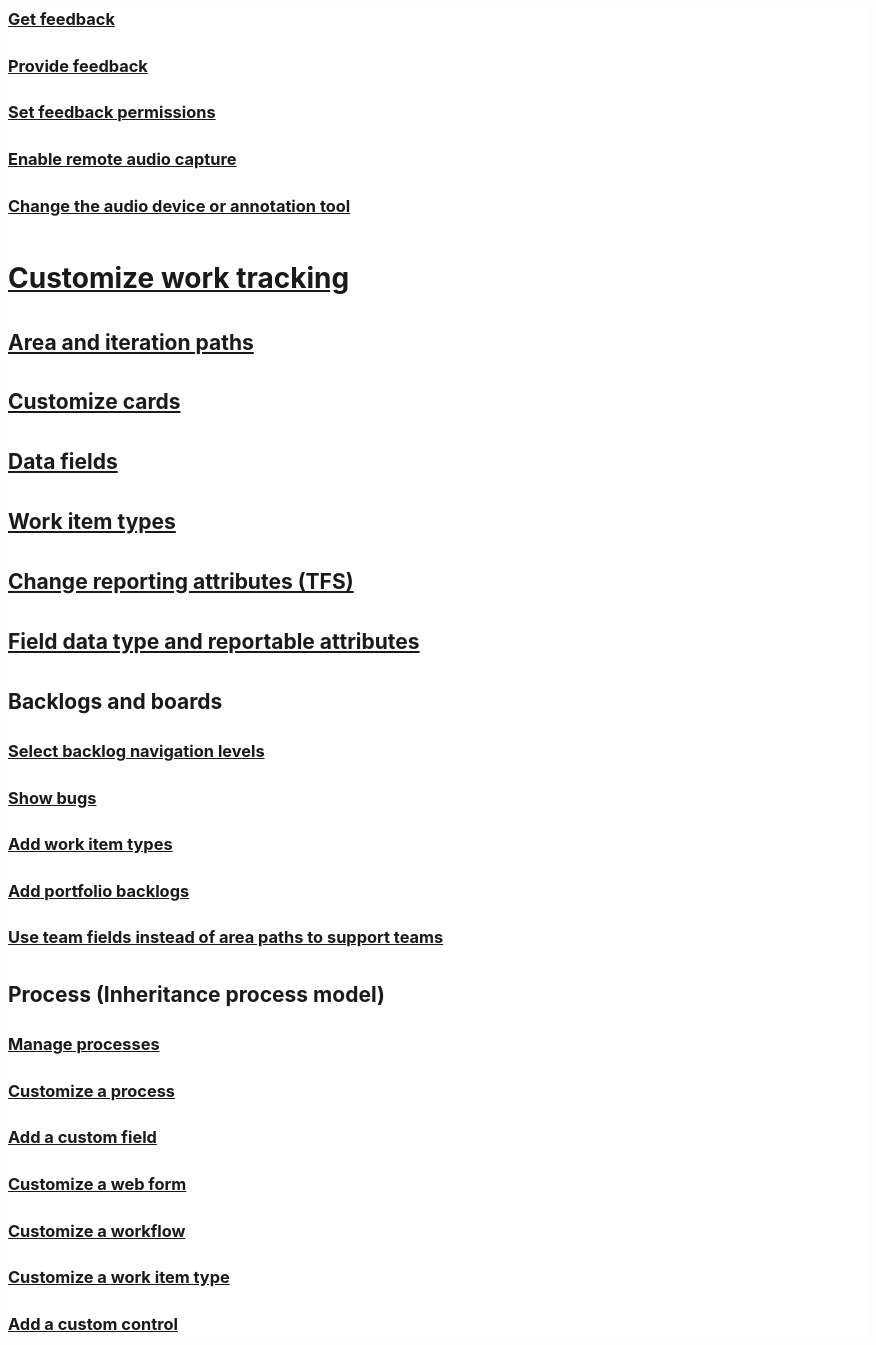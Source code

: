 ### [Get feedback](connect/get-feedback.md)
### [Provide feedback](connect/give-feedback.md)
### [Set feedback permissions](connect/give-permissions-feedback.md) 
### [Enable remote audio capture](reference/enable-remote-audio-capture.md)
### [Change the audio device or annotation tool](reference/change-audio-device-annotation-tool.md) 
# [Customize work tracking](customize/customize-work.md)
## [Area and iteration paths](customize/modify-areas-iterations.md)
## [Customize cards](customize/customize-cards.md)
## [Data fields](customize/add-modify-field.md)
## [Work item types](customize/add-modify-wit.md)
## [Change reporting attributes (TFS)](reference/add-or-modify-work-item-fields-to-support-reporting.md)  
## [Field data type and reportable attributes](reference/define-modify-work-item-fields.md)
## Backlogs and boards
### [Select backlog navigation levels](customize/select-backlog-navigation-levels.md)
### [Show bugs](customize/show-bugs-on-backlog.md)
### [Add work item types](customize/add-wits-to-backlogs-and-boards.md)
### [Add portfolio backlogs](customize/add-portfolio-backlogs.md)  
### [Use team fields instead of area paths to support teams](customize/use-team-fields-instead-area-paths.md)
## Process (Inheritance process model)
### [Manage processes](process/manage-process.md)
### [Customize a process](process/customize-process.md)
### [Add a custom field](process/customize-process-field.md)
### [Customize a web form](process/customize-process-form.md)  
### [Customize a workflow](process/customize-process-workflow.md)
### [Customize a work item type](process/customize-process-wit.md)
### [Add a custom control](process/custom-controls-process.md) 